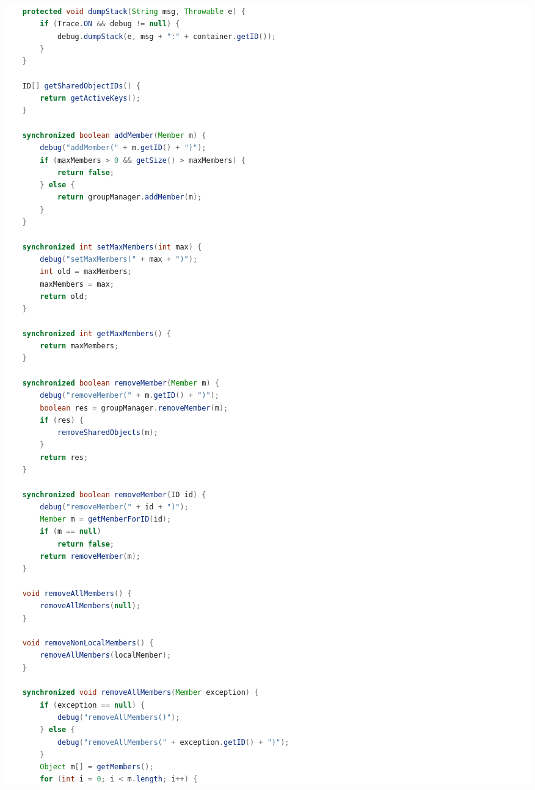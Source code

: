 ```java
    protected void dumpStack(String msg, Throwable e) {
        if (Trace.ON && debug != null) {
            debug.dumpStack(e, msg + ":" + container.getID());
        }
    }

    ID[] getSharedObjectIDs() {
        return getActiveKeys();
    }

    synchronized boolean addMember(Member m) {
        debug("addMember(" + m.getID() + ")");
        if (maxMembers > 0 && getSize() > maxMembers) {
            return false;
        } else {
            return groupManager.addMember(m);
        }
    }

    synchronized int setMaxMembers(int max) {
        debug("setMaxMembers(" + max + ")");
        int old = maxMembers;
        maxMembers = max;
        return old;
    }

    synchronized int getMaxMembers() {
        return maxMembers;
    }

    synchronized boolean removeMember(Member m) {
        debug("removeMember(" + m.getID() + ")");
        boolean res = groupManager.removeMember(m);
        if (res) {
            removeSharedObjects(m);
        }
        return res;
    }

    synchronized boolean removeMember(ID id) {
        debug("removeMember(" + id + ")");
        Member m = getMemberForID(id);
        if (m == null)
            return false;
        return removeMember(m);
    }

    void removeAllMembers() {
        removeAllMembers(null);
    }

    void removeNonLocalMembers() {
        removeAllMembers(localMember);
    }

    synchronized void removeAllMembers(Member exception) {
        if (exception == null) {
            debug("removeAllMembers()");
        } else {
            debug("removeAllMembers(" + exception.getID() + ")");
        }
        Object m[] = getMembers();
        for (int i = 0; i < m.length; i++) {
```